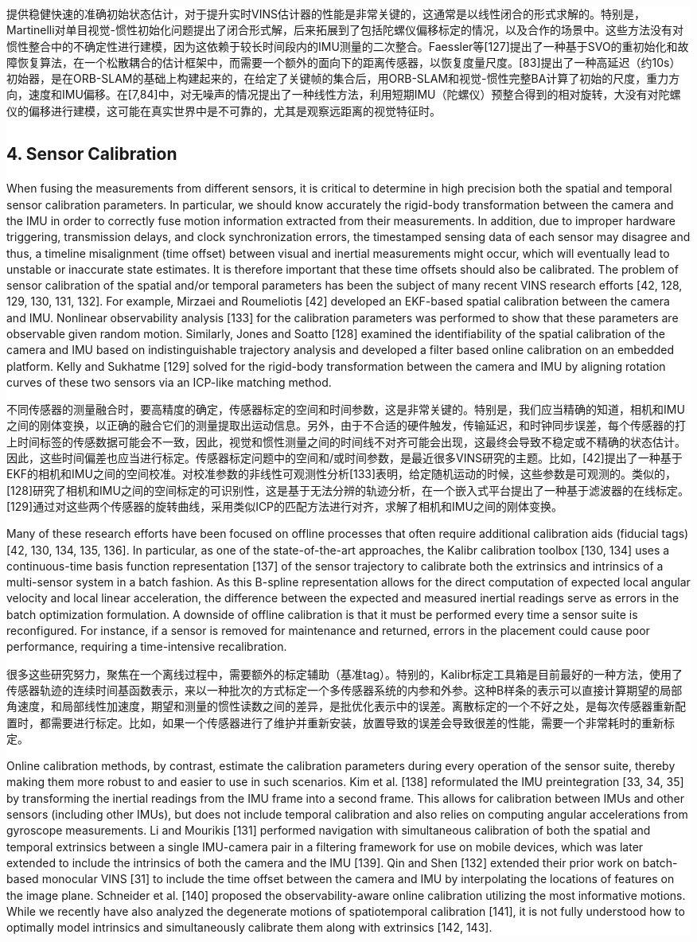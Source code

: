 提供稳健快速的准确初始状态估计，对于提升实时VINS估计器的性能是非常关键的，这通常是以线性闭合的形式求解的。特别是，Martinelli对单目视觉-惯性初始化问题提出了闭合形式解，后来拓展到了包括陀螺仪偏移标定的情况，以及合作的场景中。这些方法没有对惯性整合中的不确定性进行建模，因为这依赖于较长时间段内的IMU测量的二次整合。Faessler等[127]提出了一种基于SVO的重初始化和故障恢复算法，在一个松散耦合的估计框架中，而需要一个额外的面向下的距离传感器，以恢复度量尺度。[83]提出了一种高延迟（约10s）初始器，是在ORB-SLAM的基础上构建起来的，在给定了关键帧的集合后，用ORB-SLAM和视觉-惯性完整BA计算了初始的尺度，重力方向，速度和IMU偏移。在[7,84]中，对无噪声的情况提出了一种线性方法，利用短期IMU（陀螺仪）预整合得到的相对旋转，大没有对陀螺仪的偏移进行建模，这可能在真实世界中是不可靠的，尤其是观察远距离的视觉特征时。

## 4. Sensor Calibration

When fusing the measurements from different sensors, it is critical to determine in high precision both the spatial and temporal sensor calibration parameters. In particular, we should know accurately the rigid-body transformation between the camera and the IMU in order to correctly fuse motion information extracted from their measurements. In addition, due to improper hardware triggering, transmission delays, and clock synchronization errors, the timestamped sensing data of each sensor may disagree and thus, a timeline misalignment (time offset) between visual and inertial measurements might occur, which will eventually lead to unstable or inaccurate state estimates. It is therefore important that these time offsets should also be calibrated. The problem of sensor calibration of the spatial and/or temporal parameters has been the subject of many recent VINS research efforts [42, 128, 129, 130, 131, 132]. For example, Mirzaei and Roumeliotis [42] developed an EKF-based spatial calibration between the camera and IMU. Nonlinear observability analysis [133] for the calibration parameters was performed to show that these parameters are observable given random motion. Similarly, Jones and Soatto [128] examined the identifiability of the spatial calibration of the camera and IMU based on indistinguishable trajectory analysis and developed a filter based online calibration on an embedded platform. Kelly and Sukhatme [129] solved for the rigid-body transformation between the camera and IMU by aligning rotation curves of these two sensors via an ICP-like matching method.

不同传感器的测量融合时，要高精度的确定，传感器标定的空间和时间参数，这是非常关键的。特别是，我们应当精确的知道，相机和IMU之间的刚体变换，以正确的融合它们的测量提取出运动信息。另外，由于不合适的硬件触发，传输延迟，和时钟同步误差，每个传感器的打上时间标签的传感数据可能会不一致，因此，视觉和惯性测量之间的时间线不对齐可能会出现，这最终会导致不稳定或不精确的状态估计。因此，这些时间偏差也应当进行标定。传感器标定问题中的空间和/或时间参数，是最近很多VINS研究的主题。比如，[42]提出了一种基于EKF的相机和IMU之间的空间校准。对校准参数的非线性可观测性分析[133]表明，给定随机运动的时候，这些参数是可观测的。类似的，[128]研究了相机和IMU之间的空间标定的可识别性，这是基于无法分辨的轨迹分析，在一个嵌入式平台提出了一种基于滤波器的在线标定。[129]通过对这些两个传感器的旋转曲线，采用类似ICP的匹配方法进行对齐，求解了相机和IMU之间的刚体变换。

Many of these research efforts have been focused on offline processes that often require additional calibration aids (fiducial tags) [42, 130, 134, 135, 136]. In particular, as one of the state-of-the-art approaches, the Kalibr calibration toolbox [130, 134] uses a continuous-time basis function representation [137] of the sensor trajectory to calibrate both the extrinsics and intrinsics of a multi-sensor system in a batch fashion. As this B-spline representation allows for the direct computation of expected local angular velocity and local linear acceleration, the difference between the expected and measured inertial readings serve as errors in the batch optimization formulation. A downside of offline calibration is that it must be performed every time a sensor suite is reconfigured. For instance, if a sensor is removed for maintenance and returned, errors in the placement could cause poor performance, requiring a time-intensive recalibration.

很多这些研究努力，聚焦在一个离线过程中，需要额外的标定辅助（基准tag）。特别的，Kalibr标定工具箱是目前最好的一种方法，使用了传感器轨迹的连续时间基函数表示，来以一种批次的方式标定一个多传感器系统的内参和外参。这种B样条的表示可以直接计算期望的局部角速度，和局部线性加速度，期望和测量的惯性读数之间的差异，是批优化表示中的误差。离散标定的一个不好之处，是每次传感器重新配置时，都需要进行标定。比如，如果一个传感器进行了维护并重新安装，放置导致的误差会导致很差的性能，需要一个非常耗时的重新标定。

Online calibration methods, by contrast, estimate the calibration parameters during every operation of the sensor suite, thereby making them more robust to and easier to use in such scenarios. Kim et al. [138] reformulated the IMU preintegration [33, 34, 35] by transforming the inertial readings from the IMU frame into a second frame. This allows for calibration between IMUs and other sensors (including other IMUs), but does not include temporal calibration and also relies on computing angular accelerations from gyroscope measurements. Li and Mourikis [131] performed navigation with simultaneous calibration of both the spatial and temporal extrinsics between a single IMU-camera pair in a filtering framework for use on mobile devices, which was later extended to include the intrinsics of both the camera and the IMU [139]. Qin and Shen [132] extended their prior work on batch-based monocular VINS [31] to include the time offset between the camera and IMU by interpolating the locations of features on the image plane. Schneider et al. [140] proposed the observability-aware online calibration utilizing the most informative motions. While we recently have also analyzed the degenerate motions of spatiotemporal calibration [141], it is not fully understood how to optimally model intrinsics and simultaneously calibrate them along with extrinsics [142, 143].

